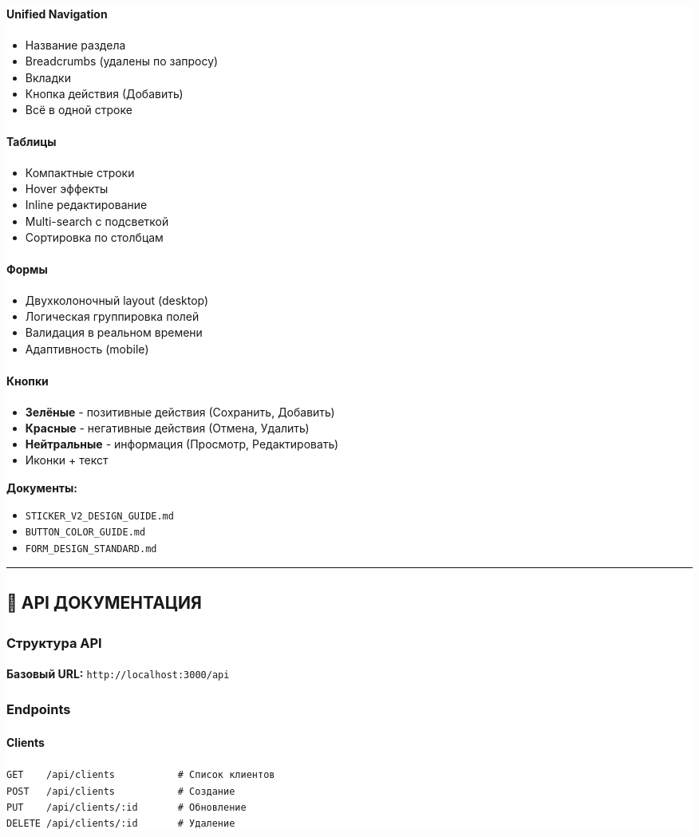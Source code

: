 #### Unified Navigation

- Название раздела
- Breadcrumbs (удалены по запросу)
- Вкладки
- Кнопка действия (Добавить)
- Всё в одной строке

#### Таблицы

- Компактные строки
- Hover эффекты
- Inline редактирование
- Multi-search с подсветкой
- Сортировка по столбцам

#### Формы

- Двухколоночный layout (desktop)
- Логическая группировка полей
- Валидация в реальном времени
- Адаптивность (mobile)

#### Кнопки

- **Зелёные** - позитивные действия (Сохранить, Добавить)
- **Красные** - негативные действия (Отмена, Удалить)
- **Нейтральные** - информация (Просмотр, Редактировать)
- Иконки + текст

**Документы:**

- `STICKER_V2_DESIGN_GUIDE.md`
- `BUTTON_COLOR_GUIDE.md`
- `FORM_DESIGN_STANDARD.md`

---

## 🔌 API ДОКУМЕНТАЦИЯ

### Структура API

**Базовый URL:** `http://localhost:3000/api`

### Endpoints

#### Clients

```
GET    /api/clients           # Список клиентов
POST   /api/clients           # Создание
PUT    /api/clients/:id       # Обновление
DELETE /api/clients/:id       # Удаление
```
